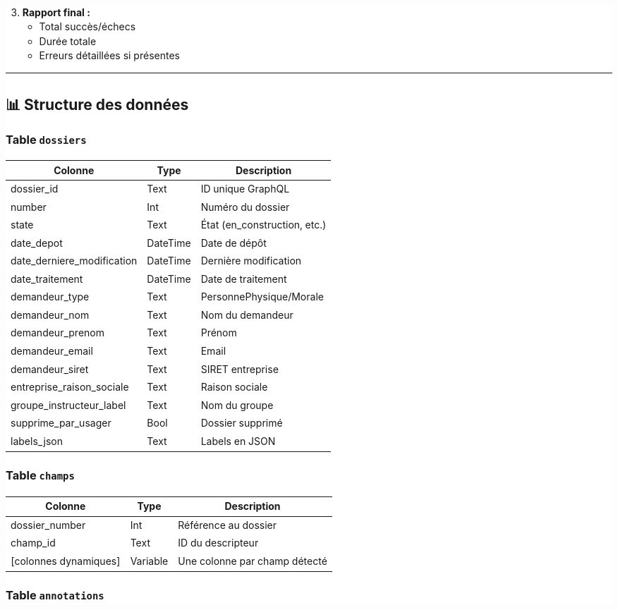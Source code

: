 3. **Rapport final :**
   - Total succès/échecs
   - Durée totale
   - Erreurs détaillées si présentes

---

## 📊 Structure des données

### **Table `dossiers`**

| Colonne | Type | Description |
|---------|------|-------------|
| dossier_id | Text | ID unique GraphQL |
| number | Int | Numéro du dossier |
| state | Text | État (en_construction, etc.) |
| date_depot | DateTime | Date de dépôt |
| date_derniere_modification | DateTime | Dernière modification |
| date_traitement | DateTime | Date de traitement |
| demandeur_type | Text | PersonnePhysique/Morale |
| demandeur_nom | Text | Nom du demandeur |
| demandeur_prenom | Text | Prénom |
| demandeur_email | Text | Email |
| demandeur_siret | Text | SIRET entreprise |
| entreprise_raison_sociale | Text | Raison sociale |
| groupe_instructeur_label | Text | Nom du groupe |
| supprime_par_usager | Bool | Dossier supprimé |
| labels_json | Text | Labels en JSON |

### **Table `champs`**

| Colonne | Type | Description |
|---------|------|-------------|
| dossier_number | Int | Référence au dossier |
| champ_id | Text | ID du descripteur |
| [colonnes dynamiques] | Variable | Une colonne par champ détecté |

### **Table `annotations`**
